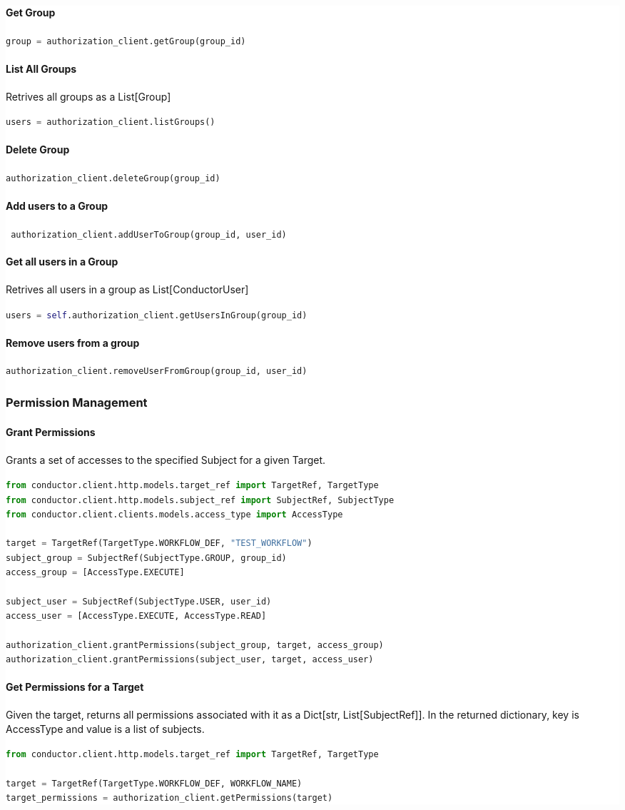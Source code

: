 #### Get Group
```python
group = authorization_client.getGroup(group_id)
```

#### List All Groups
Retrives all groups as a List[Group]
```python
users = authorization_client.listGroups()
```

#### Delete Group
```python
authorization_client.deleteGroup(group_id)
```

#### Add users to a Group
```python
 authorization_client.addUserToGroup(group_id, user_id)
```

#### Get all users in a Group
Retrives all users in a group as List[ConductorUser]
```python
users = self.authorization_client.getUsersInGroup(group_id)
```

#### Remove users from a group
```python
authorization_client.removeUserFromGroup(group_id, user_id)
```

### Permission Management

#### Grant Permissions
Grants a set of accesses to the specified Subject for a given Target.
```python
from conductor.client.http.models.target_ref import TargetRef, TargetType
from conductor.client.http.models.subject_ref import SubjectRef, SubjectType
from conductor.client.clients.models.access_type import AccessType

target = TargetRef(TargetType.WORKFLOW_DEF, "TEST_WORKFLOW")
subject_group = SubjectRef(SubjectType.GROUP, group_id)
access_group = [AccessType.EXECUTE]

subject_user = SubjectRef(SubjectType.USER, user_id)
access_user = [AccessType.EXECUTE, AccessType.READ]

authorization_client.grantPermissions(subject_group, target, access_group)
authorization_client.grantPermissions(subject_user, target, access_user)
```

#### Get Permissions for a Target
Given the target, returns all permissions associated with it as a Dict[str, List[SubjectRef]].
In the returned dictionary, key is AccessType and value is a list of subjects.
```python
from conductor.client.http.models.target_ref import TargetRef, TargetType

target = TargetRef(TargetType.WORKFLOW_DEF, WORKFLOW_NAME)
target_permissions = authorization_client.getPermissions(target)
```
